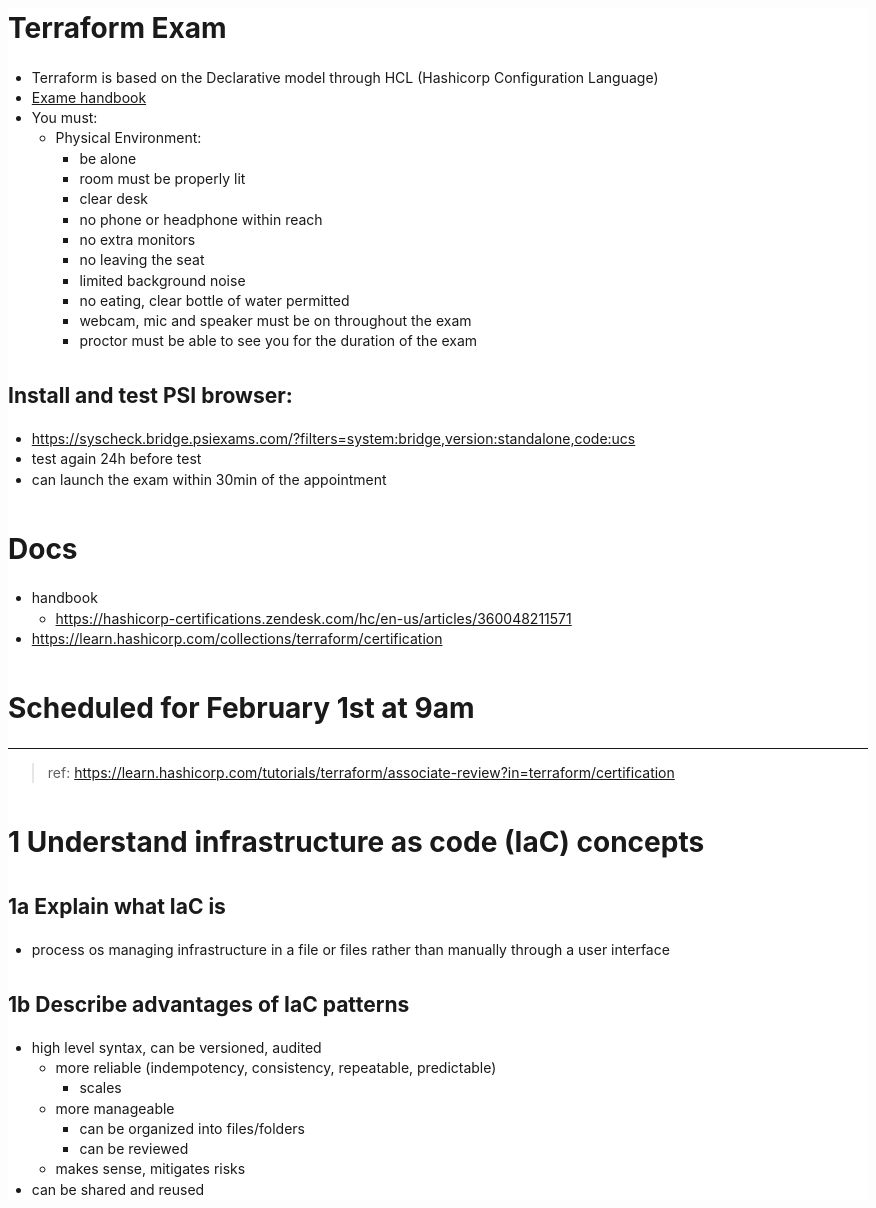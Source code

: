 # Terraform Exam

- Terraform is based on the Declarative model through HCL (Hashicorp Configuration Language)
- [Exame handbook](https://hashicorp-certifications.zendesk.com/hc/en-us/articles/360048211571)
- You must:
  - Physical Environment:
    - be alone
    - room must be properly lit
    - clear desk
    - no phone or headphone within reach
    - no extra monitors
    - no leaving the seat
    - limited background noise
    - no eating, clear bottle of water permitted
    - webcam, mic and speaker must be on throughout the exam
    - proctor must be able to see you for the duration of the exam

## Install and test PSI browser:
- https://syscheck.bridge.psiexams.com/?filters=system:bridge,version:standalone,code:ucs
- test again 24h before test
- can launch the exam within 30min of the appointment


# Docs
- handbook
  - https://hashicorp-certifications.zendesk.com/hc/en-us/articles/360048211571
- https://learn.hashicorp.com/collections/terraform/certification

# Scheduled for February 1st at 9am

---
> ref: https://learn.hashicorp.com/tutorials/terraform/associate-review?in=terraform/certification

# 1	Understand infrastructure as code (IaC) concepts
## 1a	Explain what IaC is
- process os managing infrastructure in a file or files rather than manually through a user interface
## 1b	Describe advantages of IaC patterns
- high level syntax, can be versioned, audited
  - more reliable (indempotency, consistency, repeatable, predictable)
    - scales
  - more manageable
    - can be organized into files/folders
    - can be reviewed
  - makes sense, mitigates risks
- can be shared and reused
